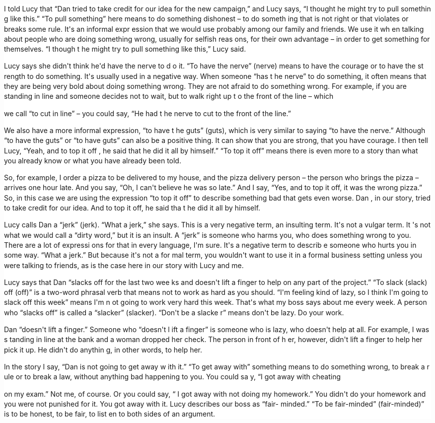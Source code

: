 I told Lucy that “Dan tried to take credit for our idea for the new campaign,” and Lucy says, “I thought he might try to pull somethin g like this.” “To pull something” here means to do something dishonest – to do someth ing that is not right or that violates or breaks some rule. It's an informal expr ession that we would use probably among our family and friends. We use it wh en talking about people who are doing something wrong, usually for selfish reas ons, for their own advantage – in order to get something for themselves. “I though t he might try to pull something like this,” Lucy said.  

Lucy says she didn't think he'd have the nerve to d o it. “To have the nerve” (nerve) means to have the courage or to have the st rength to do something. It's usually used in a negative way. When someone “has t he nerve” to do something, it often means that they are being very bold about doing something wrong. They are not afraid to do something wrong. For example, if you are standing in line and someone decides not to wait, but to walk right up t o the front of the line – which  

we call “to cut in line” – you could say, “He had t he nerve to cut to the front of the line.” 

We also have a more informal expression, “to have t he guts” (guts), which is very similar to saying “to have the nerve.” Although “to  have the guts” or “to have guts” can also be a positive thing. It can show that you are strong, that you have courage. I then tell Lucy, “Yeah, and to top it off , he said that he did it all by himself.” “To top it off” means there is even more to a story than what you already know or what you have already been told.  

So, for example, I order a pizza to be delivered to  my house, and the pizza delivery person – the person who brings the pizza –  arrives one hour late. And you say, “Oh, I can't believe he was so late.” And I say, “Yes, and to top it off, it was the wrong pizza.” So, in this case we are using  the expression “to top it off” to describe something bad that gets even worse. Dan , in our story, tried to take credit for our idea. And to top it off, he said tha t he did it all by himself.  

Lucy calls Dan a “jerk” (jerk). “What a jerk,” she says. This is a very negative term, an insulting term. It's not a vulgar term. It 's not what we would call a “dirty word,” but it is an insult. A “jerk” is someone who  harms you, who does something wrong to you. There are a lot of expressi ons for that in every language, I'm sure. It's a negative term to describ e someone who hurts you in some way. “What a jerk.” But because it's not a for mal term, you wouldn't want to use it in a formal business setting unless you were  talking to friends, as is the case here in our story with Lucy and me.  

Lucy says that Dan “slacks off for the last two wee ks and doesn't lift a finger to help on any part of the project.” “To slack (slack)  off (off)” is a two-word phrasal verb that means not to work as hard as you should. “I'm feeling kind of lazy, so I think I'm going to slack off this week” means I'm n ot going to work very hard this week. That's what my boss says about me every week.  A person who “slacks off” is called a “slacker” (slacker). “Don't be a slacke r” means don't be lazy. Do your work.  

Dan “doesn't lift a finger.” Someone who “doesn't l ift a finger” is someone who is lazy, who doesn't help at all. For example, I was s tanding in line at the bank and a woman dropped her check. The person in front of h er, however, didn't lift a finger to help her pick it up. He didn't do anythin g, in other words, to help her.  

In the story I say, “Dan is not going to get away w ith it.” “To get away with” something means to do something wrong, to break a r ule or to break a law, without anything bad happening to you. You could sa y, “I got away with cheating  

on my exam.” Not me, of course. Or you could say, “ I got away with not doing my homework.” You didn't do your homework and you were  not punished for it. You got away with it. Lucy describes our boss as “fair- minded.” “To be fair-minded” (fair-minded)” is to be honest, to be fair, to list en to both sides of an argument.  
